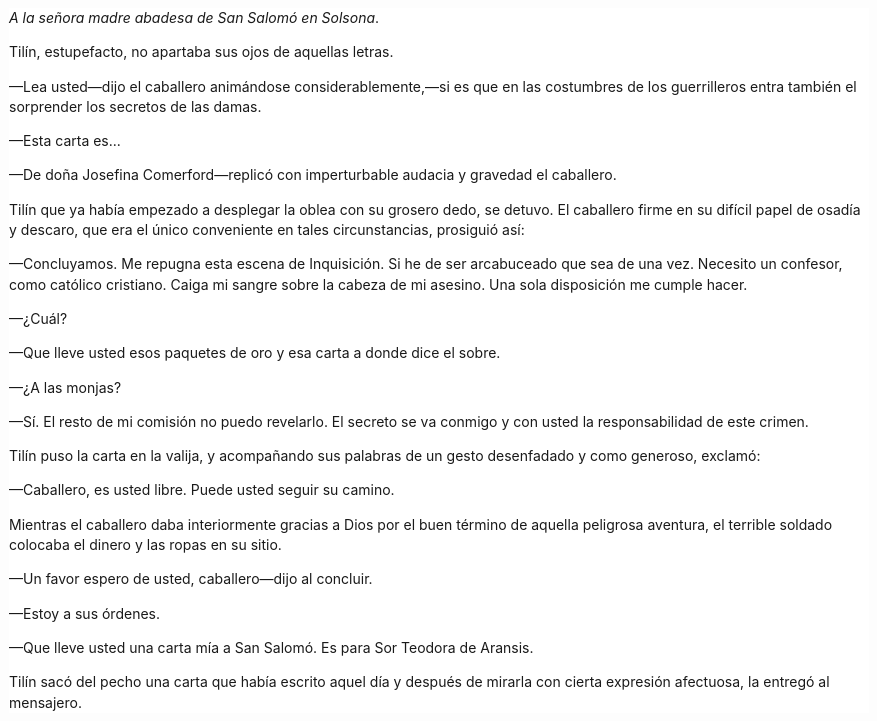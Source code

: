 *A la señora madre abadesa de San Salomó en Solsona*.

Tilín, estupefacto, no apartaba sus ojos de aquellas letras.

—Lea usted—dijo el caballero animándose considerablemente,—si es que en las
costumbres de los guerrilleros entra también el sorprender los secretos de las
damas.

—Esta carta es...

—De doña Josefina Comerford—replicó con imperturbable audacia y gravedad el
caballero.

Tilín que ya había empezado a desplegar la oblea con su grosero dedo, se
detuvo. El caballero firme en su difícil papel de osadía y descaro, que era el
único conveniente en tales circunstancias, prosiguió así:

—Concluyamos. Me repugna esta escena de Inquisición. Si he de ser arcabuceado
que sea de una vez. Necesito un confesor, como católico cristiano. Caiga mi
sangre sobre la cabeza de mi asesino. Una sola disposición me cumple hacer.

—¿Cuál?

—Que lleve usted esos paquetes de oro y esa carta a donde dice el sobre.

—¿A las monjas?

—Sí. El resto de mi comisión no puedo revelarlo. El secreto se va conmigo y con
usted la responsabilidad de este crimen.

Tilín puso la carta en la valija, y acompañando sus palabras de un gesto
desenfadado y como generoso, exclamó:

—Caballero, es usted libre. Puede usted seguir su camino.

Mientras el caballero daba interiormente gracias a Dios por el buen término de
aquella peligrosa aventura, el terrible soldado colocaba el dinero y las ropas
en su sitio.

—Un favor espero de usted, caballero—dijo al concluir.

—Estoy a sus órdenes.

—Que lleve usted una carta mía a San Salomó. Es para Sor Teodora de Aransis.

Tilín sacó del pecho una carta que había escrito aquel día y después de mirarla
con cierta expresión afectuosa, la entregó al mensajero.
